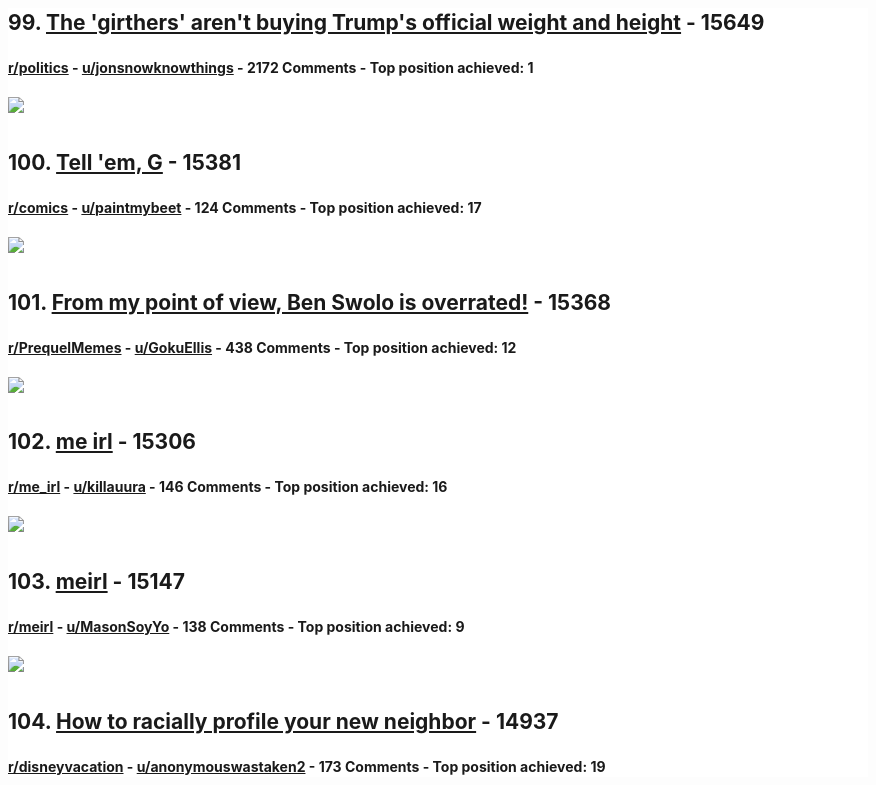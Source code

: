 ## 99. [The 'girthers' aren't buying Trump's official weight and height](http://reddit.com/r/politics/comments/7r0ik4/the_girthers_arent_buying_trumps_official_weight/) - 15649
#### [r/politics](http://reddit.com/r/politics) - [u/jonsnowknowthings](http://reddit.com/u/jonsnowknowthings) - 2172 Comments - Top position achieved: 1

<a href="http://theweek.com/speedreads/749127/girthers-arent-buying-trumps-official-weight-height"><img src="https://b.thumbs.redditmedia.com/j1zd8dzOObsdyUXtPN_yqpc8agHO9lLwCWj9abCq6IQ.jpg"></img></a>

## 100. [Tell 'em, G](http://reddit.com/r/comics/comments/7r0ucz/tell_em_g/) - 15381
#### [r/comics](http://reddit.com/r/comics) - [u/paintmybeet](http://reddit.com/u/paintmybeet) - 124 Comments - Top position achieved: 17

<a href="https://i.redd.it/sk0ocx3fnma01.jpg"><img src="https://b.thumbs.redditmedia.com/i3UOisSzn1SjFHQPcQyONq46xrMqOWj0H12-h3PUx8o.jpg"></img></a>

## 101. [From my point of view, Ben Swolo is overrated!](http://reddit.com/r/PrequelMemes/comments/7qz2hh/from_my_point_of_view_ben_swolo_is_overrated/) - 15368
#### [r/PrequelMemes](http://reddit.com/r/PrequelMemes) - [u/GokuEllis](http://reddit.com/u/GokuEllis) - 438 Comments - Top position achieved: 12

<a href="https://i.redd.it/f7c3awjjlka01.jpg"><img src="https://b.thumbs.redditmedia.com/1GTlditxgarF_c4KGndMYlkpTHTE4KQWyPPu2cEn1Sk.jpg"></img></a>

## 102. [me irl](http://reddit.com/r/me_irl/comments/7r4olr/me_irl/) - 15306
#### [r/me_irl](http://reddit.com/r/me_irl) - [u/killauura](http://reddit.com/u/killauura) - 146 Comments - Top position achieved: 16

<a href="https://i.redd.it/4h3mxrwv9pa01.jpg"><img src="https://b.thumbs.redditmedia.com/vN8bg73ge3qOvUHneqdhHbf6cVx6POn1yupvmYabBbU.jpg"></img></a>

## 103. [meirl](http://reddit.com/r/meirl/comments/7qzd1t/meirl/) - 15147
#### [r/meirl](http://reddit.com/r/meirl) - [u/MasonSoyYo](http://reddit.com/u/MasonSoyYo) - 138 Comments - Top position achieved: 9

<a href="https://i.redd.it/ultxwzqywka01.jpg"><img src="image"></img></a>

## 104. [How to racially profile your new neighbor](http://reddit.com/r/disneyvacation/comments/7r2pq6/how_to_racially_profile_your_new_neighbor/) - 14937
#### [r/disneyvacation](http://reddit.com/r/disneyvacation) - [u/anonymouswastaken2](http://reddit.com/u/anonymouswastaken2) - 173 Comments - Top position achieved: 19

